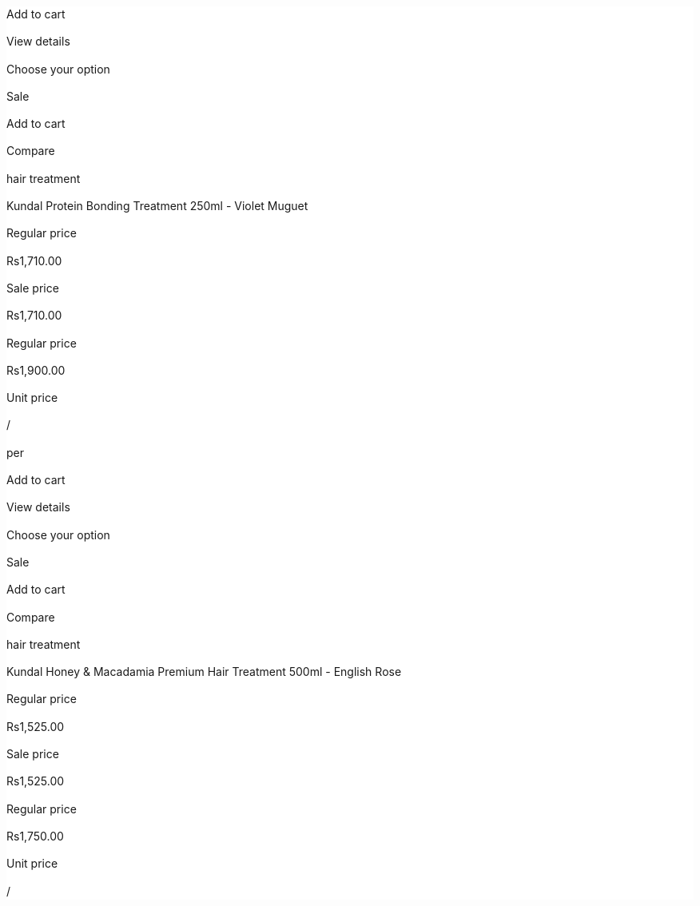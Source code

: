Add to cart

View details

Choose your option

Sale

Add to cart

Compare

hair treatment

Kundal Protein Bonding Treatment 250ml - Violet Muguet

Regular price

Rs1,710.00

Sale price

Rs1,710.00

Regular price

Rs1,900.00

Unit price

/

per

Add to cart

View details

Choose your option

Sale

Add to cart

Compare

hair treatment

Kundal Honey & Macadamia Premium Hair Treatment 500ml - English Rose

Regular price

Rs1,525.00

Sale price

Rs1,525.00

Regular price

Rs1,750.00

Unit price

/
